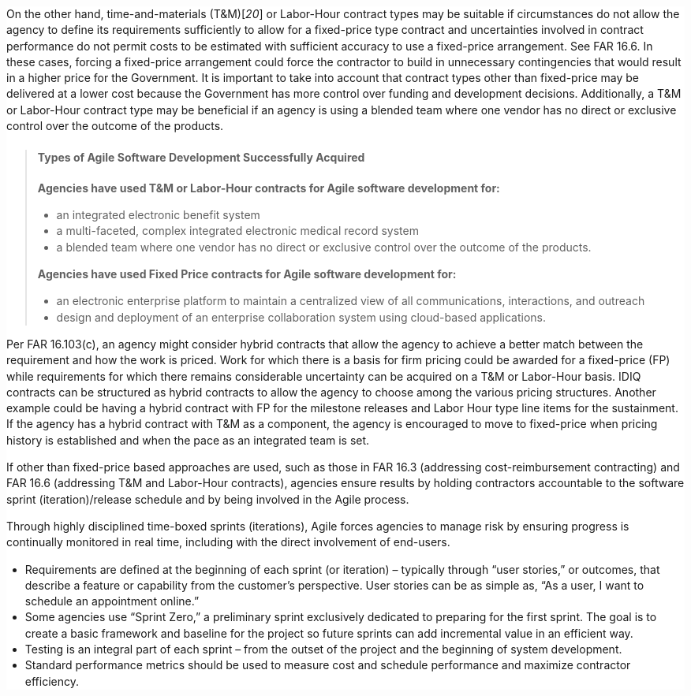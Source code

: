 On the other hand, time-and-materials (T&M)[*20*] or Labor-Hour contract types may be suitable if circumstances do not allow the agency to define its requirements sufficiently to allow for a fixed-price type contract and uncertainties involved in contract performance do not permit costs to be estimated with sufficient accuracy to use a fixed-price arrangement. See FAR 16.6. In these cases, forcing a fixed-price arrangement could force the contractor to build in unnecessary contingencies that would result in a higher price for the Government.  It is important to take into account that contract types other than fixed-price may be delivered at a lower cost because the Government has more control over funding and development decisions.  Additionally, a T&M or Labor-Hour contract type may be beneficial if an agency is using a blended team where one vendor has no direct or exclusive control over the outcome of the products.

> #### Types of Agile Software Development Successfully Acquired
> 
> **Agencies have used T&M or Labor-Hour contracts for Agile software development for:**
> 
> - an integrated electronic benefit system
> - a multi-faceted, complex integrated electronic medical record system
> - a blended team where one vendor has no direct or exclusive control over the outcome of the products. 
> 
> **Agencies have used Fixed Price contracts for Agile software development for:**
> 
> - an electronic enterprise platform to maintain a centralized view of all communications, interactions, and outreach
> - design and deployment of an enterprise collaboration system using cloud-based applications.

Per FAR 16.103(c), an agency might consider hybrid contracts that allow the agency to achieve a better match between the requirement and how the work is priced.  Work for which there is a basis for firm pricing could be awarded for a fixed-price (FP) while requirements for which there remains considerable uncertainty can be acquired on a T&M or Labor-Hour basis.  IDIQ contracts can be structured as hybrid contracts to allow the agency to choose among the various pricing structures.  Another example could be having a hybrid contract with FP for the milestone releases and Labor Hour type line items for the sustainment.    If the agency has a hybrid contract with T&M as a component, the agency is encouraged to move to fixed-price when pricing history is established and when the pace as an integrated team is set.

If other than fixed-price based approaches are used, such as those in FAR 16.3 (addressing cost-reimbursement contracting) and FAR 16.6 (addressing T&M and Labor-Hour contracts), agencies ensure results by holding contractors accountable to the software sprint (iteration)/release schedule and by being involved in the Agile process.  

Through highly disciplined time-boxed sprints (iterations), Agile forces agencies to manage risk by ensuring progress is continually monitored in real time, including with the direct involvement of end-users.
- Requirements are defined at the beginning of each sprint (or iteration) – typically through “user stories,” or outcomes, that describe a feature or capability from the customer’s perspective.  User stories can be as simple as, “As a user, I want to schedule an appointment online.” 
- Some agencies use “Sprint Zero,” a preliminary sprint exclusively dedicated to preparing for the first sprint.  The goal is to create a basic framework and baseline for the project so future sprints can add incremental value in an efficient way.
- Testing is an integral part of each sprint – from the outset of the project and the beginning of system development. 
- Standard performance metrics should be used to measure cost and schedule performance and maximize contractor efficiency.
